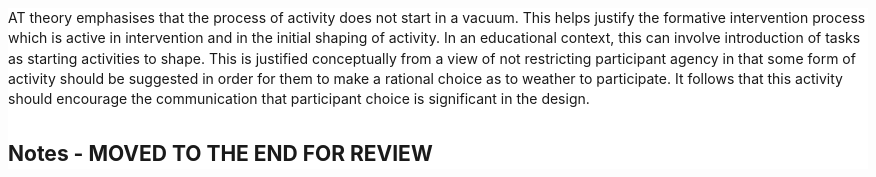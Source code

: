 
AT theory emphasises that the process of activity does not start in a vacuum. This helps justify the formative intervention process which is active in intervention and in the initial shaping of activity. In an educational context, this can involve introduction of tasks as starting activities to shape. This is justified conceptually from a view of not restricting participant agency in that some form of activity should be suggested in order for them to make a rational choice as to weather to participate. It follows that this activity should encourage the communication that participant choice is significant in the design.


## Notes - MOVED TO THE END FOR REVIEW






















































































 



